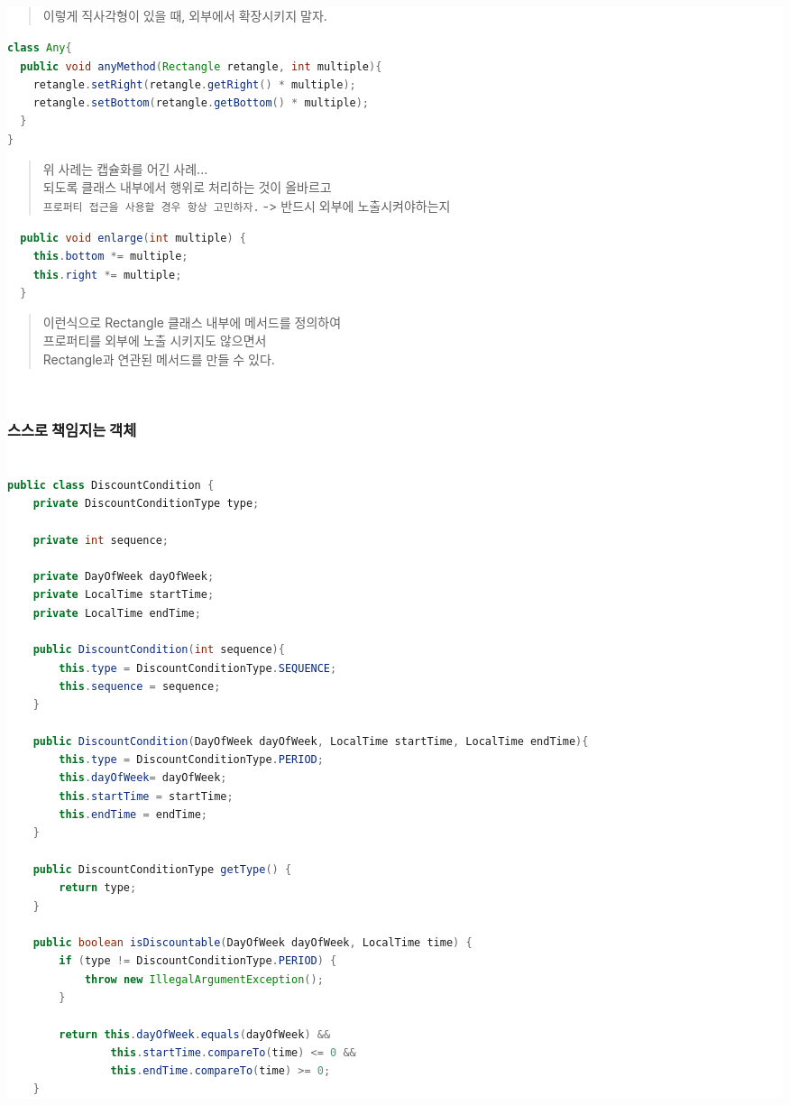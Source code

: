 > 이렇게 직사각형이 있을 때, 외부에서 확장시키지 말자.

```java
class Any{
  public void anyMethod(Rectangle retangle, int multiple){
    retangle.setRight(retangle.getRight() * multiple);
    retangle.setBottom(retangle.getBottom() * multiple);
  }
}

```

> 위 사례는 캡슐화를 어긴 사례...  
> 되도록 클래스 내부에서 행위로 처리하는 것이 올바르고  
> `프로퍼티 접근을 사용할 경우 항상 고민하자.` -> 반드시 외부에 노출시켜야하는지

```java
  public void enlarge(int multiple) {
    this.bottom *= multiple;
    this.right *= multiple;
  }
```

> 이런식으로 Rectangle 클래스 내부에 메서드를 정의하여  
> 프로퍼티를 외부에 노출 시키지도 않으면서  
> Rectangle과 연관된 메서드를 만들 수 있다.

</br>

### 스스로 책임지는 객체

```java

public class DiscountCondition {
    private DiscountConditionType type;

    private int sequence;

    private DayOfWeek dayOfWeek;
    private LocalTime startTime;
    private LocalTime endTime;

    public DiscountCondition(int sequence){
        this.type = DiscountConditionType.SEQUENCE;
        this.sequence = sequence;
    }

    public DiscountCondition(DayOfWeek dayOfWeek, LocalTime startTime, LocalTime endTime){
        this.type = DiscountConditionType.PERIOD;
        this.dayOfWeek= dayOfWeek;
        this.startTime = startTime;
        this.endTime = endTime;
    }

    public DiscountConditionType getType() {
        return type;
    }

    public boolean isDiscountable(DayOfWeek dayOfWeek, LocalTime time) {
        if (type != DiscountConditionType.PERIOD) {
            throw new IllegalArgumentException();
        }

        return this.dayOfWeek.equals(dayOfWeek) &&
                this.startTime.compareTo(time) <= 0 &&
                this.endTime.compareTo(time) >= 0;
    }
```